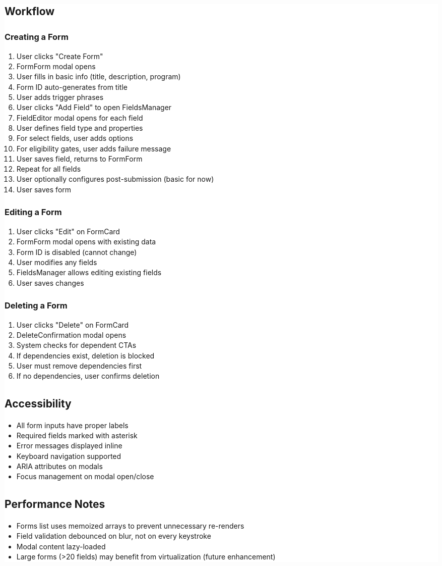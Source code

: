 ## Workflow

### Creating a Form
1. User clicks "Create Form"
2. FormForm modal opens
3. User fills in basic info (title, description, program)
4. Form ID auto-generates from title
5. User adds trigger phrases
6. User clicks "Add Field" to open FieldsManager
7. FieldEditor modal opens for each field
8. User defines field type and properties
9. For select fields, user adds options
10. For eligibility gates, user adds failure message
11. User saves field, returns to FormForm
12. Repeat for all fields
13. User optionally configures post-submission (basic for now)
14. User saves form

### Editing a Form
1. User clicks "Edit" on FormCard
2. FormForm modal opens with existing data
3. Form ID is disabled (cannot change)
4. User modifies any fields
5. FieldsManager allows editing existing fields
6. User saves changes

### Deleting a Form
1. User clicks "Delete" on FormCard
2. DeleteConfirmation modal opens
3. System checks for dependent CTAs
4. If dependencies exist, deletion is blocked
5. User must remove dependencies first
6. If no dependencies, user confirms deletion

## Accessibility

- All form inputs have proper labels
- Required fields marked with asterisk
- Error messages displayed inline
- Keyboard navigation supported
- ARIA attributes on modals
- Focus management on modal open/close

## Performance Notes

- Forms list uses memoized arrays to prevent unnecessary re-renders
- Field validation debounced on blur, not on every keystroke
- Modal content lazy-loaded
- Large forms (>20 fields) may benefit from virtualization (future enhancement)
